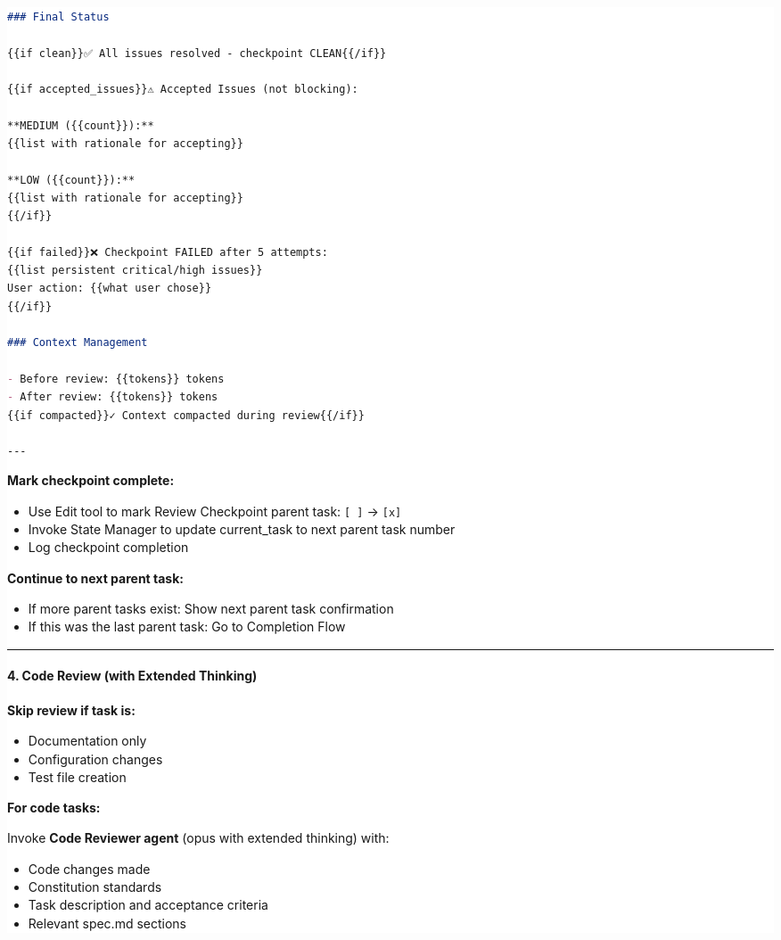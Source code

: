 ```markdown
### Final Status

{{if clean}}✅ All issues resolved - checkpoint CLEAN{{/if}}

{{if accepted_issues}}⚠️ Accepted Issues (not blocking):

**MEDIUM ({{count}}):**
{{list with rationale for accepting}}

**LOW ({{count}}):**
{{list with rationale for accepting}}
{{/if}}

{{if failed}}❌ Checkpoint FAILED after 5 attempts:
{{list persistent critical/high issues}}
User action: {{what user chose}}
{{/if}}

### Context Management

- Before review: {{tokens}} tokens
- After review: {{tokens}} tokens
{{if compacted}}✓ Context compacted during review{{/if}}

---
```

**Mark checkpoint complete:**

- Use Edit tool to mark Review Checkpoint parent task: `[ ]` → `[x]`
- Invoke State Manager to update current_task to next parent task number
- Log checkpoint completion

**Continue to next parent task:**

- If more parent tasks exist: Show next parent task confirmation
- If this was the last parent task: Go to Completion Flow

---

#### 4. Code Review (with Extended Thinking)

**Skip review if task is:**
- Documentation only
- Configuration changes
- Test file creation

**For code tasks:**

Invoke **Code Reviewer agent** (opus with extended thinking) with:
- Code changes made
- Constitution standards
- Task description and acceptance criteria
- Relevant spec.md sections
